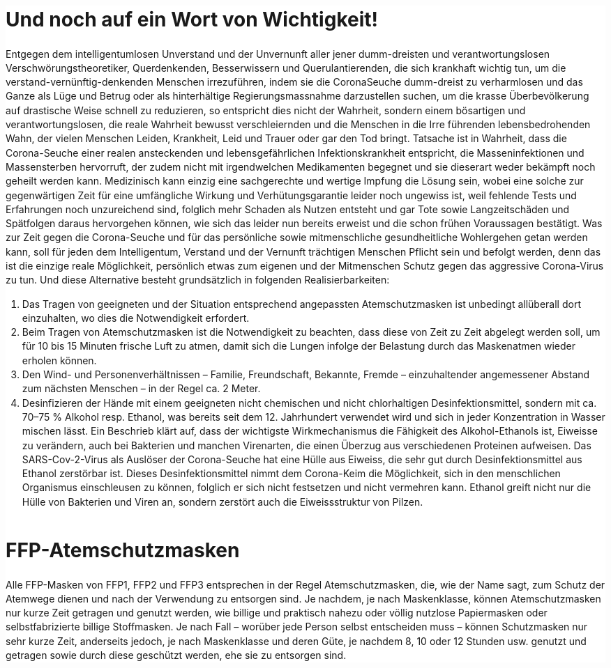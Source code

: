 # Und noch auf ein Wort von Wichtigkeit!
Entgegen dem intelligentumlosen Unverstand und der Unvernunft aller jener dumm-dreisten und verantwortungslosen Verschwörungstheoretiker, Querdenkenden, Besserwissern und Querulantierenden, die sich krankhaft wichtig tun, um die verstand-vernünftig-denkenden Menschen irrezuführen, indem sie die CoronaSeuche dumm-dreist zu verharmlosen und das Ganze als Lüge und Betrug oder als hinterhältige Regierungsmassnahme darzustellen suchen, um die krasse Überbevölkerung auf drastische Weise schnell zu reduzieren, so entspricht dies nicht der Wahrheit, sondern einem bösartigen und verantwortungslosen, die reale Wahrheit bewusst verschleiernden und die Menschen in die Irre führenden lebensbedrohenden Wahn, der vielen Menschen Leiden, Krankheit, Leid und Trauer oder gar den Tod bringt.
Tatsache ist in Wahrheit, dass die Corona-Seuche einer realen ansteckenden und lebensgefährlichen Infektionskrankheit entspricht, die Masseninfektionen und Massensterben hervorruft, der zudem nicht mit irgendwelchen Medikamenten begegnet und sie dieserart weder bekämpft noch geheilt werden kann. Medizinisch kann einzig eine sachgerechte und wertige Impfung die Lösung sein, wobei eine solche zur gegenwärtigen Zeit für eine umfängliche Wirkung und Verhütungsgarantie leider noch ungewiss ist, weil fehlende Tests und Erfahrungen noch unzureichend sind, folglich mehr Schaden als Nutzen entsteht und gar Tote sowie Langzeitschäden und Spätfolgen daraus hervorgehen können, wie sich das leider nun bereits erweist und die schon frühen Voraussagen bestätigt. Was zur Zeit gegen die Corona-Seuche und für das persönliche sowie mitmenschliche gesundheitliche Wohlergehen getan werden kann, soll für jeden dem Intelligentum, Verstand und der Vernunft trächtigen Menschen Pflicht sein und befolgt werden, denn das ist die einzige reale Möglichkeit, persönlich etwas zum eigenen und der Mitmenschen Schutz gegen das aggressive Corona-Virus zu tun. Und diese Alternative besteht grundsätzlich in folgenden Realisierbarkeiten:
1. Das Tragen von geeigneten und der Situation entsprechend angepassten Atemschutzmasken ist unbedingt allüberall dort einzuhalten, wo dies die Notwendigkeit erfordert.
2. Beim Tragen von Atemschutzmasken ist die Notwendigkeit zu beachten, dass diese von Zeit zu Zeit abgelegt werden soll, um für 10 bis 15 Minuten frische Luft zu atmen, damit sich die Lungen infolge der Belastung durch das Maskenatmen wieder erholen können.
3. Den Wind- und Personenverhältnissen – Familie, Freundschaft, Bekannte, Fremde – einzuhaltender angemessener Abstand zum nächsten Menschen – in der Regel ca. 2 Meter.
4. Desinfizieren der Hände mit einem geeigneten nicht chemischen und nicht chlorhaltigen Desinfektionsmittel, sondern mit ca. 70–75 % Alkohol resp. Ethanol, was bereits seit dem 12. Jahrhundert verwendet wird und sich in jeder Konzentration in Wasser mischen lässt. Ein Beschrieb klärt auf, dass der wichtigste Wirkmechanismus die Fähigkeit des Alkohol-Ethanols ist, Eiweisse zu verändern, auch bei Bakterien und manchen Virenarten, die einen Überzug aus verschiedenen Proteinen aufweisen. Das SARS-Cov-2-Virus als Auslöser der Corona-Seuche hat eine Hülle aus Eiweiss, die sehr gut durch Desinfektionsmittel aus Ethanol zerstörbar ist. Dieses Desinfektionsmittel nimmt dem Corona-Keim die Möglichkeit, sich in den menschlichen Organismus einschleusen zu können, folglich er sich nicht festsetzen und nicht vermehren kann. Ethanol greift nicht nur die Hülle von Bakterien und Viren an, sondern zerstört auch die Eiweissstruktur von Pilzen.
# FFP-Atemschutzmasken
Alle FFP-Masken von FFP1, FFP2 und FFP3 entsprechen in der Regel Atemschutzmasken, die, wie der Name sagt, zum Schutz der Atemwege dienen und nach der Verwendung zu entsorgen sind. Je nachdem, je nach Maskenklasse, können Atemschutzmasken nur kurze Zeit getragen und genutzt werden, wie billige und praktisch nahezu oder völlig nutzlose Papiermasken oder selbstfabrizierte billige Stoffmasken. Je nach Fall – worüber jede Person selbst entscheiden muss – können Schutzmasken nur sehr kurze Zeit, anderseits jedoch, je nach Maskenklasse und deren Güte, je nachdem 8, 10 oder 12 Stunden usw. genutzt und getragen sowie durch diese geschützt werden, ehe sie zu entsorgen sind.